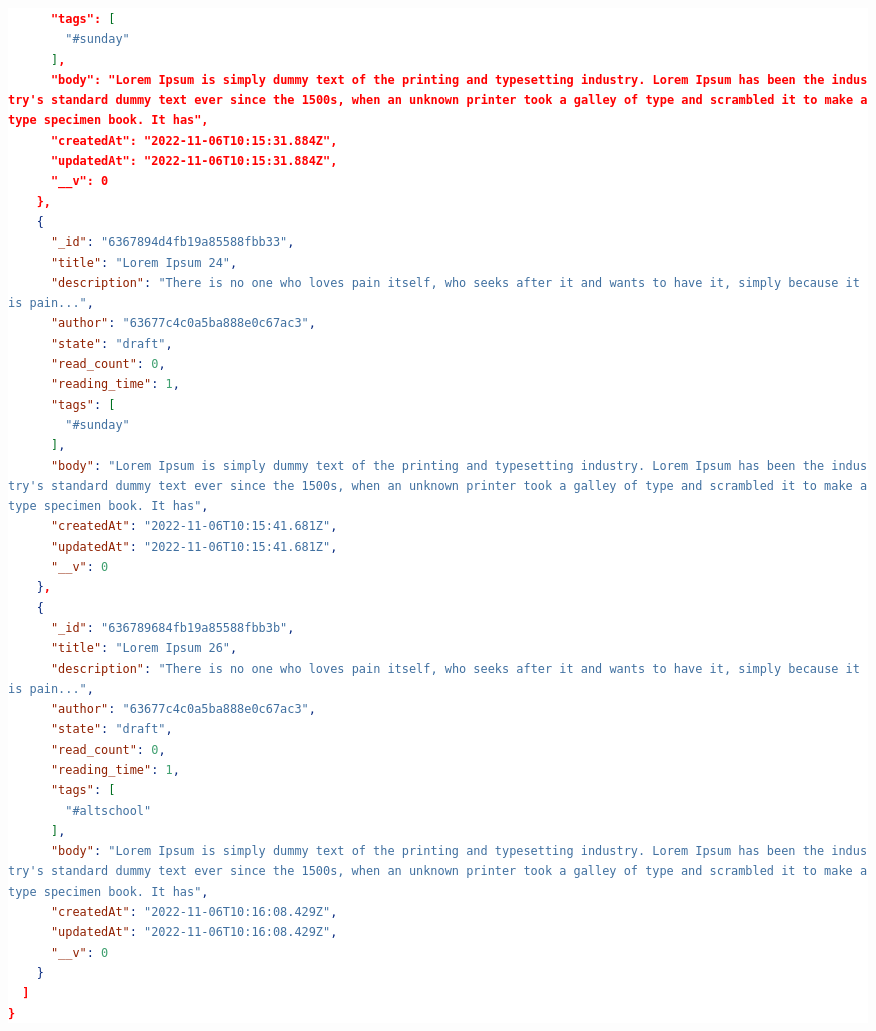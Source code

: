 ```json
      "tags": [
        "#sunday"
      ],
      "body": "Lorem Ipsum is simply dummy text of the printing and typesetting industry. Lorem Ipsum has been the industry's standard dummy text ever since the 1500s, when an unknown printer took a galley of type and scrambled it to make a type specimen book. It has",
      "createdAt": "2022-11-06T10:15:31.884Z",
      "updatedAt": "2022-11-06T10:15:31.884Z",
      "__v": 0
    },
    {
      "_id": "6367894d4fb19a85588fbb33",
      "title": "Lorem Ipsum 24",
      "description": "There is no one who loves pain itself, who seeks after it and wants to have it, simply because it is pain...",
      "author": "63677c4c0a5ba888e0c67ac3",
      "state": "draft",
      "read_count": 0,
      "reading_time": 1,
      "tags": [
        "#sunday"
      ],
      "body": "Lorem Ipsum is simply dummy text of the printing and typesetting industry. Lorem Ipsum has been the industry's standard dummy text ever since the 1500s, when an unknown printer took a galley of type and scrambled it to make a type specimen book. It has",
      "createdAt": "2022-11-06T10:15:41.681Z",
      "updatedAt": "2022-11-06T10:15:41.681Z",
      "__v": 0
    },
    {
      "_id": "636789684fb19a85588fbb3b",
      "title": "Lorem Ipsum 26",
      "description": "There is no one who loves pain itself, who seeks after it and wants to have it, simply because it is pain...",
      "author": "63677c4c0a5ba888e0c67ac3",
      "state": "draft",
      "read_count": 0,
      "reading_time": 1,
      "tags": [
        "#altschool"
      ],
      "body": "Lorem Ipsum is simply dummy text of the printing and typesetting industry. Lorem Ipsum has been the industry's standard dummy text ever since the 1500s, when an unknown printer took a galley of type and scrambled it to make a type specimen book. It has",
      "createdAt": "2022-11-06T10:16:08.429Z",
      "updatedAt": "2022-11-06T10:16:08.429Z",
      "__v": 0
    }
  ]
}

```
